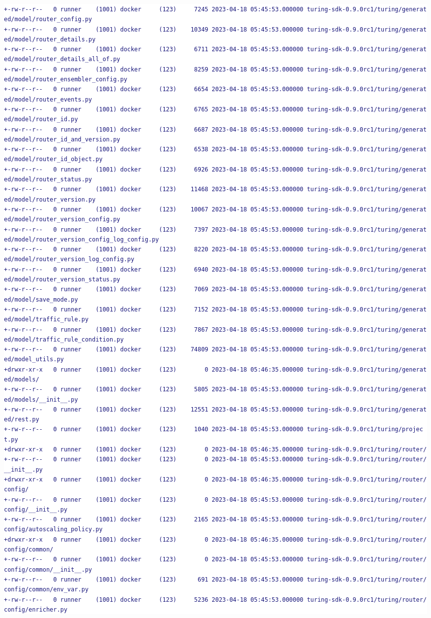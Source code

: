 ```diff
+-rw-r--r--   0 runner    (1001) docker     (123)     7245 2023-04-18 05:45:53.000000 turing-sdk-0.9.0rc1/turing/generated/model/router_config.py
+-rw-r--r--   0 runner    (1001) docker     (123)    10349 2023-04-18 05:45:53.000000 turing-sdk-0.9.0rc1/turing/generated/model/router_details.py
+-rw-r--r--   0 runner    (1001) docker     (123)     6711 2023-04-18 05:45:53.000000 turing-sdk-0.9.0rc1/turing/generated/model/router_details_all_of.py
+-rw-r--r--   0 runner    (1001) docker     (123)     8259 2023-04-18 05:45:53.000000 turing-sdk-0.9.0rc1/turing/generated/model/router_ensembler_config.py
+-rw-r--r--   0 runner    (1001) docker     (123)     6654 2023-04-18 05:45:53.000000 turing-sdk-0.9.0rc1/turing/generated/model/router_events.py
+-rw-r--r--   0 runner    (1001) docker     (123)     6765 2023-04-18 05:45:53.000000 turing-sdk-0.9.0rc1/turing/generated/model/router_id.py
+-rw-r--r--   0 runner    (1001) docker     (123)     6687 2023-04-18 05:45:53.000000 turing-sdk-0.9.0rc1/turing/generated/model/router_id_and_version.py
+-rw-r--r--   0 runner    (1001) docker     (123)     6538 2023-04-18 05:45:53.000000 turing-sdk-0.9.0rc1/turing/generated/model/router_id_object.py
+-rw-r--r--   0 runner    (1001) docker     (123)     6926 2023-04-18 05:45:53.000000 turing-sdk-0.9.0rc1/turing/generated/model/router_status.py
+-rw-r--r--   0 runner    (1001) docker     (123)    11468 2023-04-18 05:45:53.000000 turing-sdk-0.9.0rc1/turing/generated/model/router_version.py
+-rw-r--r--   0 runner    (1001) docker     (123)    10067 2023-04-18 05:45:53.000000 turing-sdk-0.9.0rc1/turing/generated/model/router_version_config.py
+-rw-r--r--   0 runner    (1001) docker     (123)     7397 2023-04-18 05:45:53.000000 turing-sdk-0.9.0rc1/turing/generated/model/router_version_config_log_config.py
+-rw-r--r--   0 runner    (1001) docker     (123)     8220 2023-04-18 05:45:53.000000 turing-sdk-0.9.0rc1/turing/generated/model/router_version_log_config.py
+-rw-r--r--   0 runner    (1001) docker     (123)     6940 2023-04-18 05:45:53.000000 turing-sdk-0.9.0rc1/turing/generated/model/router_version_status.py
+-rw-r--r--   0 runner    (1001) docker     (123)     7069 2023-04-18 05:45:53.000000 turing-sdk-0.9.0rc1/turing/generated/model/save_mode.py
+-rw-r--r--   0 runner    (1001) docker     (123)     7152 2023-04-18 05:45:53.000000 turing-sdk-0.9.0rc1/turing/generated/model/traffic_rule.py
+-rw-r--r--   0 runner    (1001) docker     (123)     7867 2023-04-18 05:45:53.000000 turing-sdk-0.9.0rc1/turing/generated/model/traffic_rule_condition.py
+-rw-r--r--   0 runner    (1001) docker     (123)    74809 2023-04-18 05:45:53.000000 turing-sdk-0.9.0rc1/turing/generated/model_utils.py
+drwxr-xr-x   0 runner    (1001) docker     (123)        0 2023-04-18 05:46:35.000000 turing-sdk-0.9.0rc1/turing/generated/models/
+-rw-r--r--   0 runner    (1001) docker     (123)     5805 2023-04-18 05:45:53.000000 turing-sdk-0.9.0rc1/turing/generated/models/__init__.py
+-rw-r--r--   0 runner    (1001) docker     (123)    12551 2023-04-18 05:45:53.000000 turing-sdk-0.9.0rc1/turing/generated/rest.py
+-rw-r--r--   0 runner    (1001) docker     (123)     1040 2023-04-18 05:45:53.000000 turing-sdk-0.9.0rc1/turing/project.py
+drwxr-xr-x   0 runner    (1001) docker     (123)        0 2023-04-18 05:46:35.000000 turing-sdk-0.9.0rc1/turing/router/
+-rw-r--r--   0 runner    (1001) docker     (123)        0 2023-04-18 05:45:53.000000 turing-sdk-0.9.0rc1/turing/router/__init__.py
+drwxr-xr-x   0 runner    (1001) docker     (123)        0 2023-04-18 05:46:35.000000 turing-sdk-0.9.0rc1/turing/router/config/
+-rw-r--r--   0 runner    (1001) docker     (123)        0 2023-04-18 05:45:53.000000 turing-sdk-0.9.0rc1/turing/router/config/__init__.py
+-rw-r--r--   0 runner    (1001) docker     (123)     2165 2023-04-18 05:45:53.000000 turing-sdk-0.9.0rc1/turing/router/config/autoscaling_policy.py
+drwxr-xr-x   0 runner    (1001) docker     (123)        0 2023-04-18 05:46:35.000000 turing-sdk-0.9.0rc1/turing/router/config/common/
+-rw-r--r--   0 runner    (1001) docker     (123)        0 2023-04-18 05:45:53.000000 turing-sdk-0.9.0rc1/turing/router/config/common/__init__.py
+-rw-r--r--   0 runner    (1001) docker     (123)      691 2023-04-18 05:45:53.000000 turing-sdk-0.9.0rc1/turing/router/config/common/env_var.py
+-rw-r--r--   0 runner    (1001) docker     (123)     5236 2023-04-18 05:45:53.000000 turing-sdk-0.9.0rc1/turing/router/config/enricher.py
```